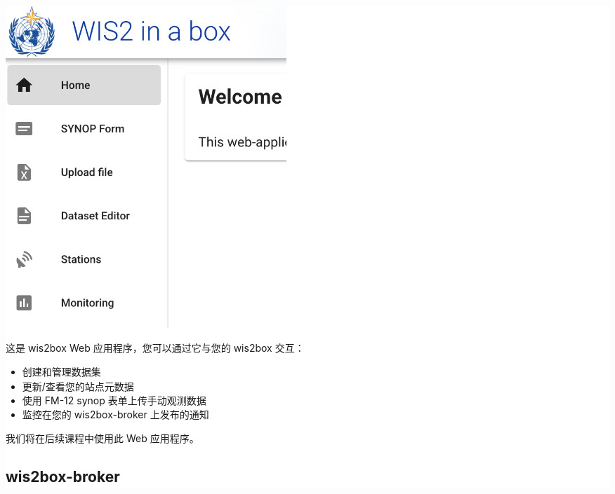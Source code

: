 <img alt="wis2box-webapp-menu.png" src="/../assets/img/wis2box-webapp-menu.png" width="400">

这是 wis2box Web 应用程序，您可以通过它与您的 wis2box 交互：

- 创建和管理数据集
- 更新/查看您的站点元数据
- 使用 FM-12 synop 表单上传手动观测数据
- 监控在您的 wis2box-broker 上发布的通知

我们将在后续课程中使用此 Web 应用程序。

## wis2box-broker
